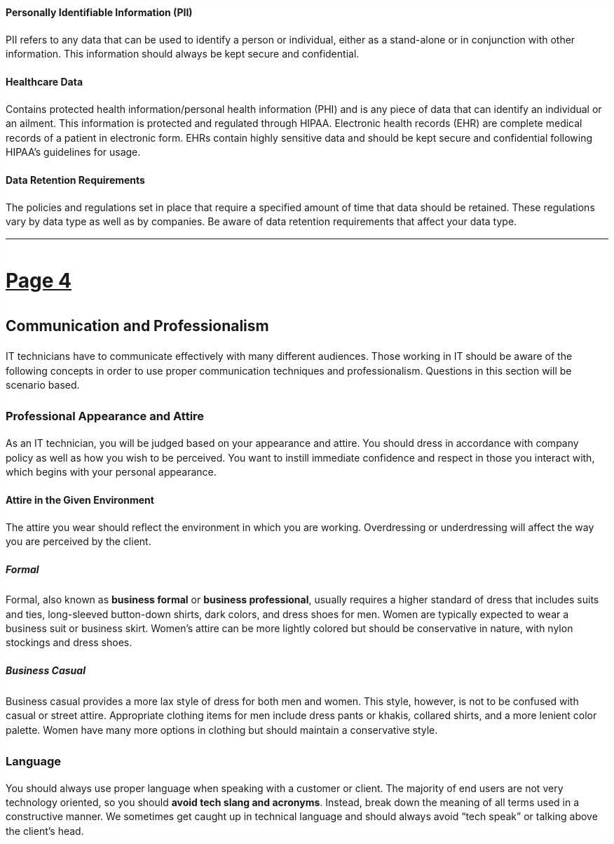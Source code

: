 #### Personally Identifiable Information (PII)
PII refers to any data that can be used to identify a person or individual, either as a stand-alone or in conjunction with other information. This information should always be kept secure and confidential.

#### Healthcare Data
Contains protected health information/personal health information (PHI) and is any piece of data that can identify an individual or an ailment. This information is protected and regulated through HIPAA. Electronic health records (EHR) are complete medical records of a patient in electronic form. EHRs contain highly sensitive data and should be kept secure and confidential following HIPAA’s guidelines for usage.

#### Data Retention Requirements
The policies and regulations set in place that require a specified amount of time that data should be retained. These regulations vary by data type as well as by companies. Be aware of data retention requirements that affect your data type.

---

# [Page 4](https://uniontestprep.com/comptia-a-core-series-exam/study-guide/220-1102-operational-procedures/pages/4)

## Communication and Professionalism
IT technicians have to communicate effectively with many different audiences. Those working in IT should be aware of the following concepts in order to use proper communication techniques and professionalism. Questions in this section will be scenario based.

### Professional Appearance and Attire
As an IT technician, you will be judged based on your appearance and attire. You should dress in accordance with company policy as well as how you wish to be perceived. You want to instill immediate confidence and respect in those you interact with, which begins with your personal appearance.

#### Attire in the Given Environment
The attire you wear should reflect the environment in which you are working. Overdressing or underdressing will affect the way you are perceived by the client.

##### Formal
Formal, also known as **business formal** or **business professional**, usually requires a higher standard of dress that includes suits and ties, long-sleeved button-down shirts, dark colors, and dress shoes for men. Women are typically expected to wear a business suit or business skirt. Women’s attire can be more lightly colored but should be conservative in nature, with nylon stockings and dress shoes.

##### Business Casual
Business casual provides a more lax style of dress for both men and women. This style, however, is not to be confused with casual or street attire. Appropriate clothing items for men include dress pants or khakis, collared shirts, and a more lenient color palette. Women have many more options in clothing but should maintain a conservative style.

### Language
You should always use proper language when speaking with a customer or client. The majority of end users are not very technology oriented, so you should **avoid tech slang and acronyms**. Instead, break down the meaning of all terms used in a constructive manner. We sometimes get caught up in technical language and should always avoid “tech speak” or talking above the client’s head.
